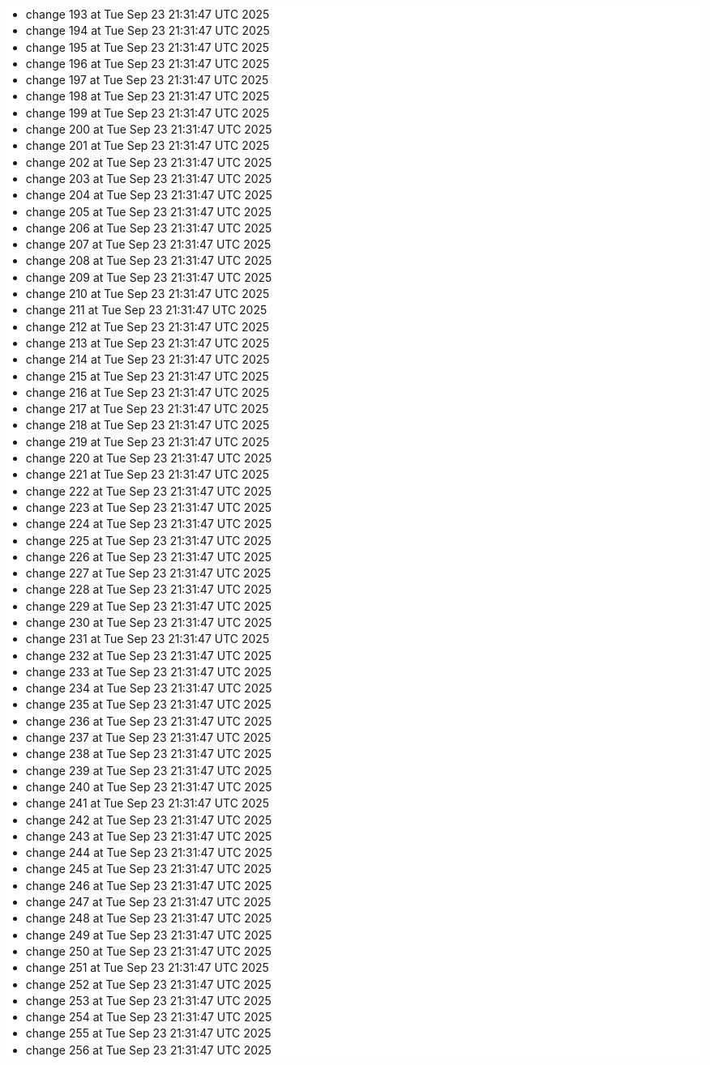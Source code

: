 - change 193 at Tue Sep 23 21:31:47 UTC 2025
- change 194 at Tue Sep 23 21:31:47 UTC 2025
- change 195 at Tue Sep 23 21:31:47 UTC 2025
- change 196 at Tue Sep 23 21:31:47 UTC 2025
- change 197 at Tue Sep 23 21:31:47 UTC 2025
- change 198 at Tue Sep 23 21:31:47 UTC 2025
- change 199 at Tue Sep 23 21:31:47 UTC 2025
- change 200 at Tue Sep 23 21:31:47 UTC 2025
- change 201 at Tue Sep 23 21:31:47 UTC 2025
- change 202 at Tue Sep 23 21:31:47 UTC 2025
- change 203 at Tue Sep 23 21:31:47 UTC 2025
- change 204 at Tue Sep 23 21:31:47 UTC 2025
- change 205 at Tue Sep 23 21:31:47 UTC 2025
- change 206 at Tue Sep 23 21:31:47 UTC 2025
- change 207 at Tue Sep 23 21:31:47 UTC 2025
- change 208 at Tue Sep 23 21:31:47 UTC 2025
- change 209 at Tue Sep 23 21:31:47 UTC 2025
- change 210 at Tue Sep 23 21:31:47 UTC 2025
- change 211 at Tue Sep 23 21:31:47 UTC 2025
- change 212 at Tue Sep 23 21:31:47 UTC 2025
- change 213 at Tue Sep 23 21:31:47 UTC 2025
- change 214 at Tue Sep 23 21:31:47 UTC 2025
- change 215 at Tue Sep 23 21:31:47 UTC 2025
- change 216 at Tue Sep 23 21:31:47 UTC 2025
- change 217 at Tue Sep 23 21:31:47 UTC 2025
- change 218 at Tue Sep 23 21:31:47 UTC 2025
- change 219 at Tue Sep 23 21:31:47 UTC 2025
- change 220 at Tue Sep 23 21:31:47 UTC 2025
- change 221 at Tue Sep 23 21:31:47 UTC 2025
- change 222 at Tue Sep 23 21:31:47 UTC 2025
- change 223 at Tue Sep 23 21:31:47 UTC 2025
- change 224 at Tue Sep 23 21:31:47 UTC 2025
- change 225 at Tue Sep 23 21:31:47 UTC 2025
- change 226 at Tue Sep 23 21:31:47 UTC 2025
- change 227 at Tue Sep 23 21:31:47 UTC 2025
- change 228 at Tue Sep 23 21:31:47 UTC 2025
- change 229 at Tue Sep 23 21:31:47 UTC 2025
- change 230 at Tue Sep 23 21:31:47 UTC 2025
- change 231 at Tue Sep 23 21:31:47 UTC 2025
- change 232 at Tue Sep 23 21:31:47 UTC 2025
- change 233 at Tue Sep 23 21:31:47 UTC 2025
- change 234 at Tue Sep 23 21:31:47 UTC 2025
- change 235 at Tue Sep 23 21:31:47 UTC 2025
- change 236 at Tue Sep 23 21:31:47 UTC 2025
- change 237 at Tue Sep 23 21:31:47 UTC 2025
- change 238 at Tue Sep 23 21:31:47 UTC 2025
- change 239 at Tue Sep 23 21:31:47 UTC 2025
- change 240 at Tue Sep 23 21:31:47 UTC 2025
- change 241 at Tue Sep 23 21:31:47 UTC 2025
- change 242 at Tue Sep 23 21:31:47 UTC 2025
- change 243 at Tue Sep 23 21:31:47 UTC 2025
- change 244 at Tue Sep 23 21:31:47 UTC 2025
- change 245 at Tue Sep 23 21:31:47 UTC 2025
- change 246 at Tue Sep 23 21:31:47 UTC 2025
- change 247 at Tue Sep 23 21:31:47 UTC 2025
- change 248 at Tue Sep 23 21:31:47 UTC 2025
- change 249 at Tue Sep 23 21:31:47 UTC 2025
- change 250 at Tue Sep 23 21:31:47 UTC 2025
- change 251 at Tue Sep 23 21:31:47 UTC 2025
- change 252 at Tue Sep 23 21:31:47 UTC 2025
- change 253 at Tue Sep 23 21:31:47 UTC 2025
- change 254 at Tue Sep 23 21:31:47 UTC 2025
- change 255 at Tue Sep 23 21:31:47 UTC 2025
- change 256 at Tue Sep 23 21:31:47 UTC 2025